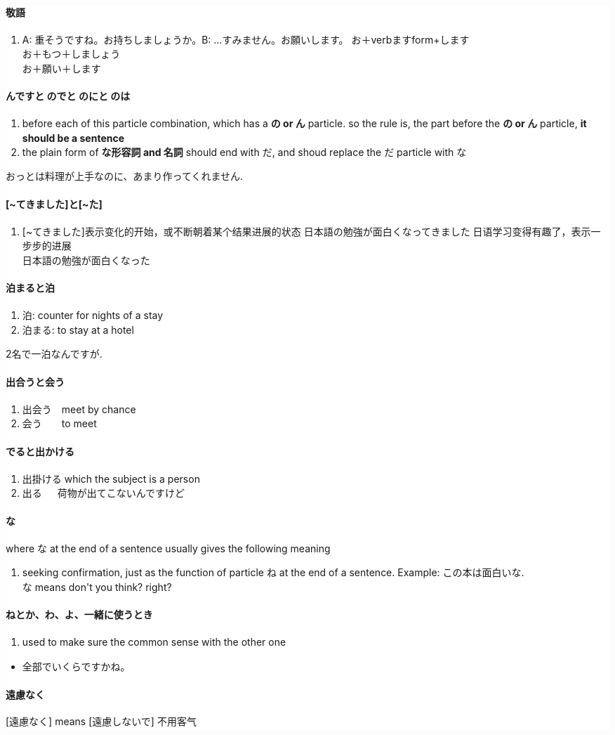 

#### 敬語
1. A: 重そうですね。お持ちしましょうか。B: ...すみません。お願いします。
お＋verbますform+します <br />
お＋もつ＋しましょう <br />
お＋願い＋します




#### んですと のでと のにと のは
1. before each of this particle combination, which has a **の or ん** particle.
so the rule is, the part before the **の or ん** particle, **it should be a sentence**
2. the plain form of **な形容詞 and 名詞**  should end with だ, and shoud replace the だ particle with な

おっとは料理が上手なのに、あまり作ってくれません.



#### [~てきました]と[~た]
1. [~てきました]表示变化的开始，或不断朝着某个结果进展的状态
日本語の勉強が面白くなってきました 日语学习变得有趣了，表示一步步的进展　 <br />
日本語の勉強が面白くなった

#### 泊まると泊
1. 泊: counter for nights of a stay
2. 泊まる: to stay at a hotel

2名で一泊なんですが.

#### 出合うと会う
1. 出会う　meet by chance
2. 会う　　to meet


#### でると出かける
1. 出掛ける which the subject is a person
2. 出る 　
荷物が出てこないんですけど 


#### な 
where な at the end of a sentence usually gives the following meaning

1. seeking confirmation, just as the function of particle ね at the end of a sentence.
Example: この本は面白いな.  <br />
な means don't you think? right?

#### ねとか、わ、よ、一緒に使うとき
1. used to make sure the common sense with the other one
+ 全部でいくらですかね。


#### 遠慮なく
[遠慮なく] means [遠慮しないで] 不用客气 <br />
